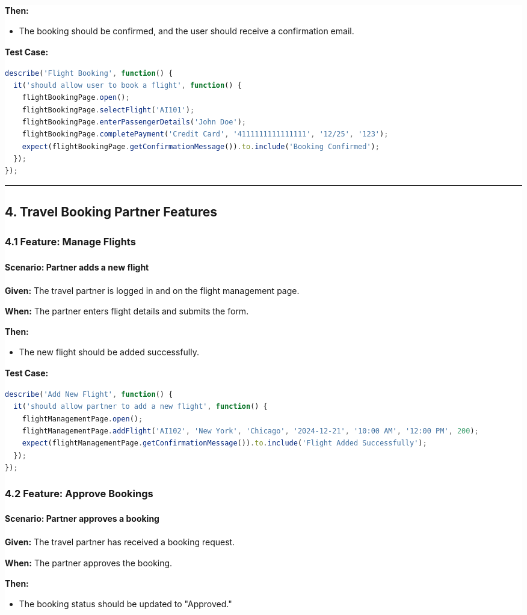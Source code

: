 **Then:**
- The booking should be confirmed, and the user should receive a confirmation email.

**Test Case:**
```javascript
describe('Flight Booking', function() {
  it('should allow user to book a flight', function() {
    flightBookingPage.open();
    flightBookingPage.selectFlight('AI101');
    flightBookingPage.enterPassengerDetails('John Doe');
    flightBookingPage.completePayment('Credit Card', '4111111111111111', '12/25', '123');
    expect(flightBookingPage.getConfirmationMessage()).to.include('Booking Confirmed');
  });
});
```

---

## 4. Travel Booking Partner Features

### 4.1 Feature: Manage Flights
#### Scenario: Partner adds a new flight
**Given:**
The travel partner is logged in and on the flight management page.

**When:**
The partner enters flight details and submits the form.

**Then:**
- The new flight should be added successfully.

**Test Case:**
```javascript
describe('Add New Flight', function() {
  it('should allow partner to add a new flight', function() {
    flightManagementPage.open();
    flightManagementPage.addFlight('AI102', 'New York', 'Chicago', '2024-12-21', '10:00 AM', '12:00 PM', 200);
    expect(flightManagementPage.getConfirmationMessage()).to.include('Flight Added Successfully');
  });
});
```

### 4.2 Feature: Approve Bookings
#### Scenario: Partner approves a booking
**Given:**
The travel partner has received a booking request.

**When:**
The partner approves the booking.

**Then:**
- The booking status should be updated to "Approved."
